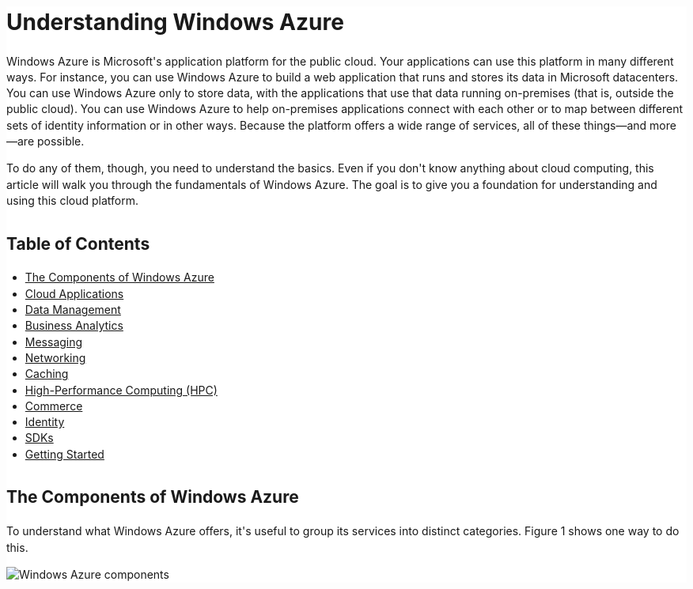 <?xml version="1.0" encoding="utf-8"?>
<body>
  <properties umbracoNaviHide="0" pageTitle="Intro to Windows Azure" metaKeywords="" metaDescription="" linkid="dev-net-fundamentals-intro-to-windows-azure" urlDisplayName="Intro to Windows Azure" headerExpose="" footerExpose="" disqusComments="1" />
  <h1>Understanding Windows Azure</h1>
  <p>Windows Azure is Microsoft's application platform for the public cloud. Your applications can use this platform in many different ways. For instance, you can use Windows Azure to build a web application that runs and stores its data in Microsoft datacenters. You can use Windows Azure only to store data, with the applications that use that data running on-premises (that is, outside the public cloud). You can use Windows Azure to help on-premises applications connect with each other or to map between different sets of identity information or in other ways. Because the platform offers a wide range of services, all of these things—and more—are possible.</p>
  <p>To do any of them, though, you need to understand the basics. Even if you don't know anything about cloud computing, this article will walk you through the fundamentals of Windows Azure. The goal is to give you a foundation for understanding and using this cloud platform.</p>
  <h2>Table of Contents</h2>
  <ul>
    <li>
      <a href="#components">The Components of Windows Azure</a>
    </li>
    <li>
      <a href="#cloud">Cloud Applications</a>
    </li>
    <li>
      <a href="#data">Data Management</a>
    </li>
    <li>
      <a href="#analytics">Business Analytics</a>
    </li>
    <li>
      <a href="#messaging">Messaging</a>
    </li>
    <li>
      <a href="#networking">Networking</a>
    </li>
    <li>
      <a href="#caching">Caching</a>
    </li>
    <li>
      <a href="#hpc">High-Performance Computing (HPC)</a>
    </li>
    <li>
      <a href="#commerce">Commerce</a>
    </li>
    <li>
      <a href="#identity">Identity</a>
    </li>
    <li>
      <a href="#sdks">SDKs</a>
    </li>
    <li>
      <a href="#gettingstarted">Getting Started</a>
    </li>
  </ul>
  <h2>
    <a id="components">
    </a>The Components of Windows Azure</h2>
  <p>To understand what Windows Azure offers, it's useful to group its services into distinct categories. Figure 1 shows one way to do this.</p>
  <p>
    <img src="../../../DevCenter/Shared/media/intro-to-windows-azure-1.png" alt="Windows Azure components" />
    <br />